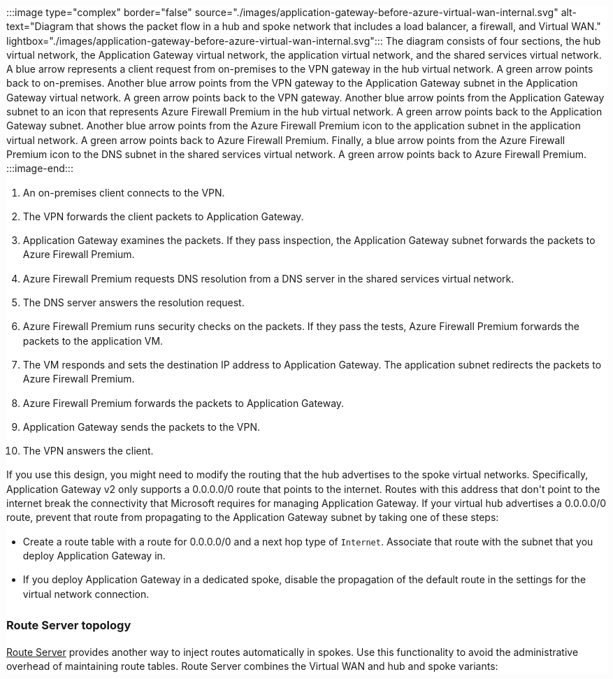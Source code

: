 :::image type="complex" border="false" source="./images/application-gateway-before-azure-virtual-wan-internal.svg" alt-text="Diagram that shows the packet flow in a hub and spoke network that includes a load balancer, a firewall, and Virtual WAN." lightbox="./images/application-gateway-before-azure-virtual-wan-internal.svg":::
   The diagram consists of four sections, the hub virtual network, the Application Gateway virtual network, the application virtual network, and the shared services virtual network. A blue arrow represents a client request from on-premises to the VPN gateway in the hub virtual network. A green arrow points back to on-premises. Another blue arrow points from the VPN gateway to the Application Gateway subnet in the Application Gateway virtual network. A green arrow points back to the VPN gateway. Another blue arrow points from the Application Gateway subnet to an icon that represents Azure Firewall Premium in the hub virtual network. A green arrow points back to the Application Gateway subnet. Another blue arrow points from the Azure Firewall Premium icon to the application subnet in the application virtual network. A green arrow points back to Azure Firewall Premium. Finally, a blue arrow points from the Azure Firewall Premium icon to the DNS subnet in the shared services virtual network. A green arrow points back to Azure Firewall Premium.
:::image-end:::

1. An on-premises client connects to the VPN.

1. The VPN forwards the client packets to Application Gateway.

1. Application Gateway examines the packets. If they pass inspection, the Application Gateway subnet forwards the packets to Azure Firewall Premium.

1. Azure Firewall Premium requests DNS resolution from a DNS server in the shared services virtual network.

1. The DNS server answers the resolution request.

1. Azure Firewall Premium runs security checks on the packets. If they pass the tests, Azure Firewall Premium forwards the packets to the application VM.

1. The VM responds and sets the destination IP address to Application Gateway. The application subnet redirects the packets to Azure Firewall Premium.

1. Azure Firewall Premium forwards the packets to Application Gateway.

1. Application Gateway sends the packets to the VPN.

1. The VPN answers the client.

If you use this design, you might need to modify the routing that the hub advertises to the spoke virtual networks. Specifically, Application Gateway v2 only supports a 0.0.0.0/0 route that points to the internet. Routes with this address that don't point to the internet break the connectivity that Microsoft requires for managing Application Gateway. If your virtual hub advertises a 0.0.0.0/0 route, prevent that route from propagating to the Application Gateway subnet by taking one of these steps:

- Create a route table with a route for 0.0.0.0/0 and a next hop type of `Internet`. Associate that route with the subnet that you deploy Application Gateway in.

- If you deploy Application Gateway in a dedicated spoke, disable the propagation of the default route in the settings for the virtual network connection.

### Route Server topology

[Route Server][What is Azure Route Server?] provides another way to inject routes automatically in spokes. Use this functionality to avoid the administrative overhead of maintaining route tables. Route Server combines the Virtual WAN and hub and spoke variants:


[Application Gateway limits]: /azure/azure-resource-manager/management/azure-subscription-service-limits#azure-application-gateway-limits
[Azure Firewall DNS settings]: /azure/firewall/dns-settings
[Azure Firewall limits]: /azure/azure-resource-manager/management/azure-subscription-service-limits#azure-firewall-limits
[Azure Firewall Premium certificates]: /azure/firewall/premium-certificates
[Firewall and Application Gateway for virtual networks]: ./firewall-application-gateway.yml
[How an application gateway works]: /azure/application-gateway/how-application-gateway-works
[Hub-spoke network topology in Azure]: ../../networking/architecture/hub-spoke.yml
[Hub-spoke network topology with Azure Virtual WAN]: ../../networking/architecture/hub-spoke-virtual-wan-architecture.yml
[IDPS]: /azure/firewall/premium-features#idps
[IDPS and private IP addresses]: #idps-and-private-ip-addresses
[IDPS-rules]: /azure/firewall/premium-features#idps-signature-rules
[IDPS-private-ranges]: /azure/firewall/premium-features#idps-private-ip-ranges
[Implement a secure hybrid network]: ../../reference-architectures/dmz/secure-vnet-dmz.yml?tabs=portal
[Secure networks with Zero Trust]: /security/zero-trust/networks
[TLS inspection]: /azure/firewall/premium-features#tls-inspection
[Virtual network traffic routing]: /azure/virtual-network/virtual-networks-udr-overview
[Web application firewall CRS rule groups and rules]: /azure/web-application-firewall/ag/application-gateway-crs-rulegroups-rules
[What is Azure Route Server?]: /azure/route-server/overview
[What is Azure Virtual WAN?]: /azure/virtual-wan/virtual-wan-about
[What is Azure Web Application Firewall on Azure Application Gateway?]: /azure/web-application-firewall/ag/ag-overview
[Zero Trust documentation]: https://www.microsoft.com/security/business/zero-trust